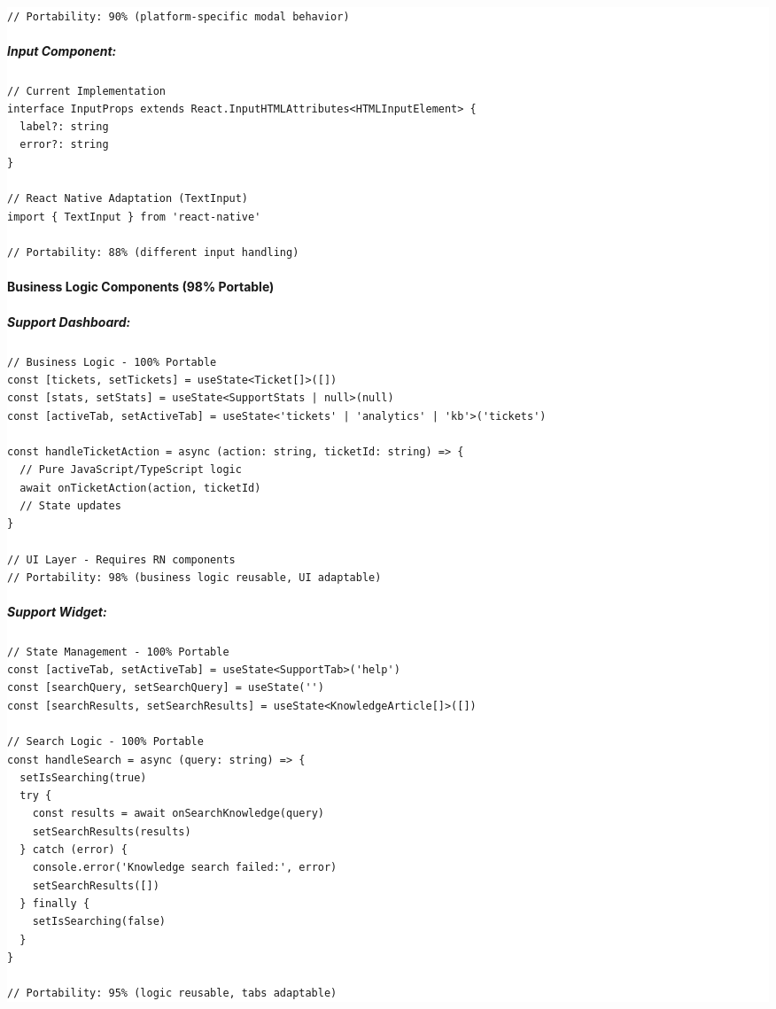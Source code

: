 ```tsx
// Portability: 90% (platform-specific modal behavior)
```

##### Input Component:
```tsx
// Current Implementation
interface InputProps extends React.InputHTMLAttributes<HTMLInputElement> {
  label?: string
  error?: string
}

// React Native Adaptation (TextInput)
import { TextInput } from 'react-native'

// Portability: 88% (different input handling)
```

#### Business Logic Components (98% Portable)

##### Support Dashboard:
```tsx
// Business Logic - 100% Portable
const [tickets, setTickets] = useState<Ticket[]>([])
const [stats, setStats] = useState<SupportStats | null>(null)
const [activeTab, setActiveTab] = useState<'tickets' | 'analytics' | 'kb'>('tickets')

const handleTicketAction = async (action: string, ticketId: string) => {
  // Pure JavaScript/TypeScript logic
  await onTicketAction(action, ticketId)
  // State updates
}

// UI Layer - Requires RN components
// Portability: 98% (business logic reusable, UI adaptable)
```

##### Support Widget:
```tsx
// State Management - 100% Portable
const [activeTab, setActiveTab] = useState<SupportTab>('help')
const [searchQuery, setSearchQuery] = useState('')
const [searchResults, setSearchResults] = useState<KnowledgeArticle[]>([])

// Search Logic - 100% Portable
const handleSearch = async (query: string) => {
  setIsSearching(true)
  try {
    const results = await onSearchKnowledge(query)
    setSearchResults(results)
  } catch (error) {
    console.error('Knowledge search failed:', error)
    setSearchResults([])
  } finally {
    setIsSearching(false)
  }
}

// Portability: 95% (logic reusable, tabs adaptable)
```
